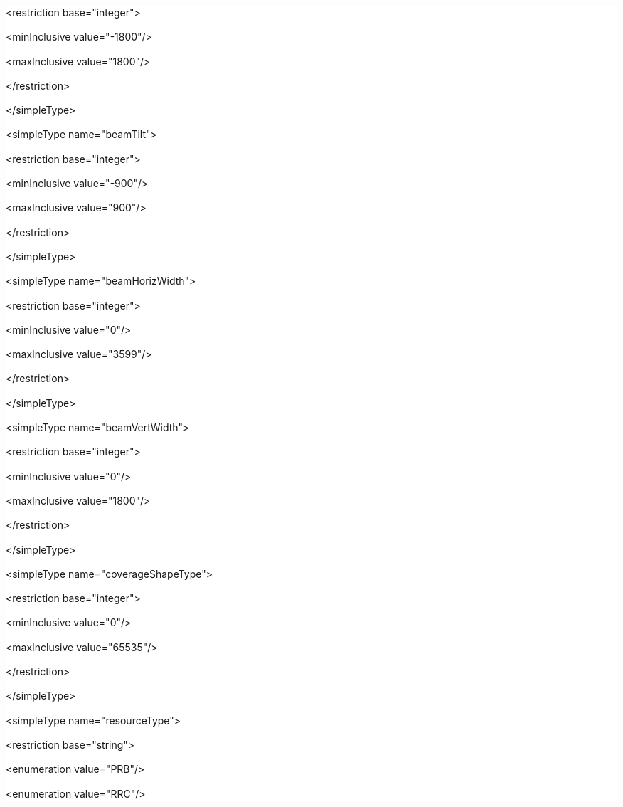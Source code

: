 \<restriction base=\"integer\"\>

\<minInclusive value=\"-1800\"/\>

\<maxInclusive value=\"1800\"/\>

\</restriction\>

\</simpleType\>

\<simpleType name=\"beamTilt\"\>

\<restriction base=\"integer\"\>

\<minInclusive value=\"-900\"/\>

\<maxInclusive value=\"900\"/\>

\</restriction\>

\</simpleType\>

\<simpleType name=\"beamHorizWidth\"\>

\<restriction base=\"integer\"\>

\<minInclusive value=\"0\"/\>

\<maxInclusive value=\"3599\"/\>

\</restriction\>

\</simpleType\>

\<simpleType name=\"beamVertWidth\"\>

\<restriction base=\"integer\"\>

\<minInclusive value=\"0\"/\>

\<maxInclusive value=\"1800\"/\>

\</restriction\>

\</simpleType\>

\<simpleType name=\"coverageShapeType\"\>

\<restriction base=\"integer\"\>

\<minInclusive value=\"0\"/\>

\<maxInclusive value=\"65535\"/\>

\</restriction\>

\</simpleType\>

\<simpleType name=\"resourceType\"\>

\<restriction base=\"string\"\>

\<enumeration value=\"PRB\"/\>

\<enumeration value=\"RRC\"/\>
